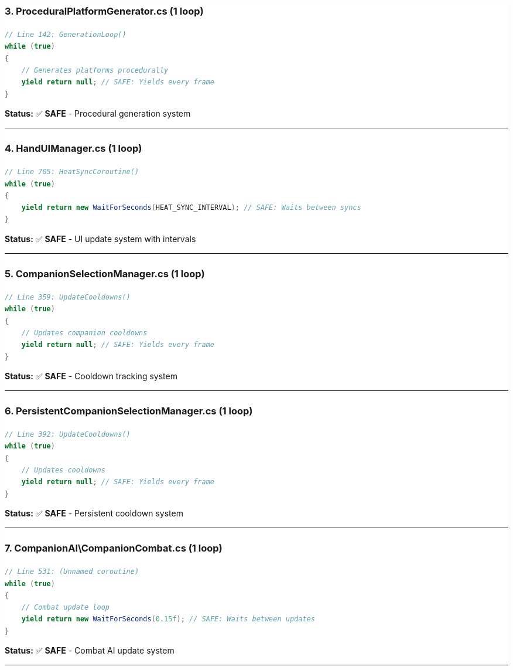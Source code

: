 
### **3. ProceduralPlatformGenerator.cs** (1 loop)
```csharp
// Line 142: GenerationLoop()
while (true)
{
    // Generates platforms procedurally
    yield return null; // SAFE: Yields every frame
}
```
**Status:** ✅ **SAFE** - Procedural generation system

---

### **4. HandUIManager.cs** (1 loop)
```csharp
// Line 705: HeatSyncCoroutine()
while (true)
{
    yield return new WaitForSeconds(HEAT_SYNC_INTERVAL); // SAFE: Waits between syncs
}
```
**Status:** ✅ **SAFE** - UI update system with intervals

---

### **5. CompanionSelectionManager.cs** (1 loop)
```csharp
// Line 359: UpdateCooldowns()
while (true)
{
    // Updates companion cooldowns
    yield return null; // SAFE: Yields every frame
}
```
**Status:** ✅ **SAFE** - Cooldown tracking system

---

### **6. PersistentCompanionSelectionManager.cs** (1 loop)
```csharp
// Line 392: UpdateCooldowns()
while (true)
{
    // Updates cooldowns
    yield return null; // SAFE: Yields every frame
}
```
**Status:** ✅ **SAFE** - Persistent cooldown system

---

### **7. CompanionAI\CompanionCombat.cs** (1 loop)
```csharp
// Line 531: (Unnamed coroutine)
while (true)
{
    // Combat update loop
    yield return new WaitForSeconds(0.15f); // SAFE: Waits between updates
}
```
**Status:** ✅ **SAFE** - Combat AI update system

---